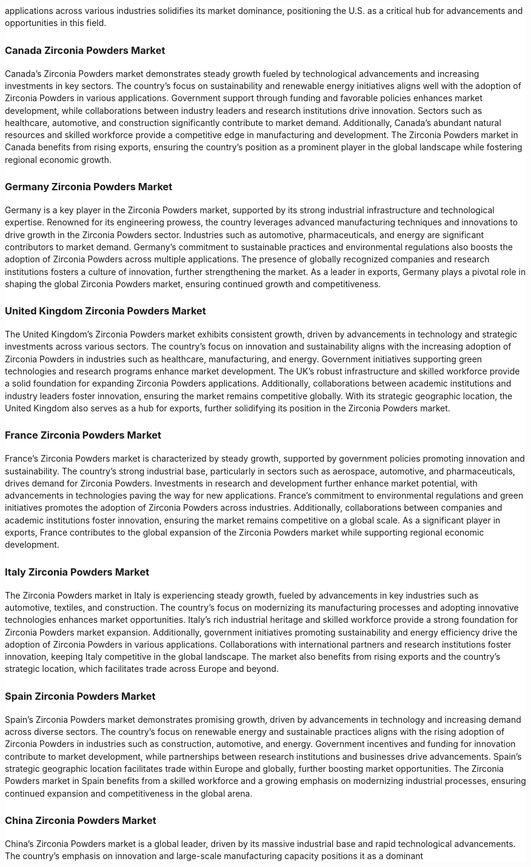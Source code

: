 applications across various industries solidifies its market dominance, positioning the U.S. as a critical hub for advancements and opportunities in this field.</p><h3>Canada Zirconia Powders Market</h3><p>Canada&rsquo;s Zirconia Powders market demonstrates steady growth fueled by technological advancements and increasing investments in key sectors. The country&rsquo;s focus on sustainability and renewable energy initiatives aligns well with the adoption of Zirconia Powders in various applications. Government support through funding and favorable policies enhances market development, while collaborations between industry leaders and research institutions drive innovation. Sectors such as healthcare, automotive, and construction significantly contribute to market demand. Additionally, Canada&rsquo;s abundant natural resources and skilled workforce provide a competitive edge in manufacturing and development. The Zirconia Powders market in Canada benefits from rising exports, ensuring the country&rsquo;s position as a prominent player in the global landscape while fostering regional economic growth.</p><h3>Germany Zirconia Powders Market</h3><p>Germany is a key player in the Zirconia Powders market, supported by its strong industrial infrastructure and technological expertise. Renowned for its engineering prowess, the country leverages advanced manufacturing techniques and innovations to drive growth in the Zirconia Powders sector. Industries such as automotive, pharmaceuticals, and energy are significant contributors to market demand. Germany&rsquo;s commitment to sustainable practices and environmental regulations also boosts the adoption of Zirconia Powders across multiple applications. The presence of globally recognized companies and research institutions fosters a culture of innovation, further strengthening the market. As a leader in exports, Germany plays a pivotal role in shaping the global Zirconia Powders market, ensuring continued growth and competitiveness.</p><h3>United Kingdom Zirconia Powders Market</h3><p>The United Kingdom&rsquo;s Zirconia Powders market exhibits consistent growth, driven by advancements in technology and strategic investments across various sectors. The country&rsquo;s focus on innovation and sustainability aligns with the increasing adoption of Zirconia Powders in industries such as healthcare, manufacturing, and energy. Government initiatives supporting green technologies and research programs enhance market development. The UK&rsquo;s robust infrastructure and skilled workforce provide a solid foundation for expanding Zirconia Powders applications. Additionally, collaborations between academic institutions and industry leaders foster innovation, ensuring the market remains competitive globally. With its strategic geographic location, the United Kingdom also serves as a hub for exports, further solidifying its position in the Zirconia Powders market.</p><h3>France Zirconia Powders Market</h3><p>France&rsquo;s Zirconia Powders market is characterized by steady growth, supported by government policies promoting innovation and sustainability. The country&rsquo;s strong industrial base, particularly in sectors such as aerospace, automotive, and pharmaceuticals, drives demand for Zirconia Powders. Investments in research and development further enhance market potential, with advancements in technologies paving the way for new applications. France&rsquo;s commitment to environmental regulations and green initiatives promotes the adoption of Zirconia Powders across industries. Additionally, collaborations between companies and academic institutions foster innovation, ensuring the market remains competitive on a global scale. As a significant player in exports, France contributes to the global expansion of the Zirconia Powders market while supporting regional economic development.</p><h3>Italy Zirconia Powders Market</h3><p>The Zirconia Powders market in Italy is experiencing steady growth, fueled by advancements in key industries such as automotive, textiles, and construction. The country&rsquo;s focus on modernizing its manufacturing processes and adopting innovative technologies enhances market opportunities. Italy&rsquo;s rich industrial heritage and skilled workforce provide a strong foundation for Zirconia Powders market expansion. Additionally, government initiatives promoting sustainability and energy efficiency drive the adoption of Zirconia Powders in various applications. Collaborations with international partners and research institutions foster innovation, keeping Italy competitive in the global landscape. The market also benefits from rising exports and the country&rsquo;s strategic location, which facilitates trade across Europe and beyond.</p><h3>Spain Zirconia Powders Market</h3><p>Spain&rsquo;s Zirconia Powders market demonstrates promising growth, driven by advancements in technology and increasing demand across diverse sectors. The country&rsquo;s focus on renewable energy and sustainable practices aligns with the rising adoption of Zirconia Powders in industries such as construction, automotive, and energy. Government incentives and funding for innovation contribute to market development, while partnerships between research institutions and businesses drive advancements. Spain&rsquo;s strategic geographic location facilitates trade within Europe and globally, further boosting market opportunities. The Zirconia Powders market in Spain benefits from a skilled workforce and a growing emphasis on modernizing industrial processes, ensuring continued expansion and competitiveness in the global arena.</p><h3>China Zirconia Powders Market</h3><p>China&rsquo;s Zirconia Powders market is a global leader, driven by its massive industrial base and rapid technological advancements. The country&rsquo;s emphasis on innovation and large-scale manufacturing capacity positions it as a dominant